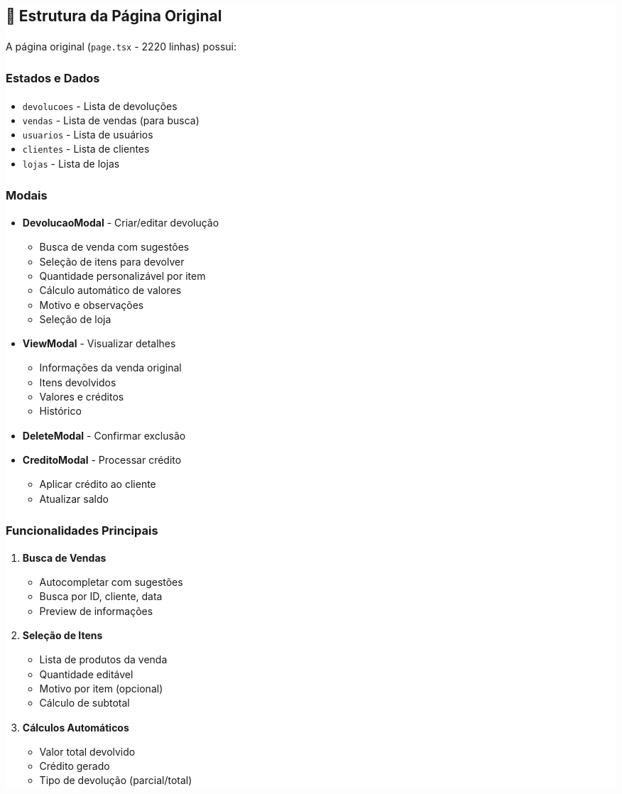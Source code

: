 ## 🎯 Estrutura da Página Original

A página original (`page.tsx` - 2220 linhas) possui:

### Estados e Dados

- `devolucoes` - Lista de devoluções
- `vendas` - Lista de vendas (para busca)
- `usuarios` - Lista de usuários
- `clientes` - Lista de clientes
- `lojas` - Lista de lojas

### Modais

- **DevolucaoModal** - Criar/editar devolução

  - Busca de venda com sugestões
  - Seleção de itens para devolver
  - Quantidade personalizável por item
  - Cálculo automático de valores
  - Motivo e observações
  - Seleção de loja

- **ViewModal** - Visualizar detalhes

  - Informações da venda original
  - Itens devolvidos
  - Valores e créditos
  - Histórico

- **DeleteModal** - Confirmar exclusão

- **CreditoModal** - Processar crédito
  - Aplicar crédito ao cliente
  - Atualizar saldo

### Funcionalidades Principais

1. **Busca de Vendas**

   - Autocompletar com sugestões
   - Busca por ID, cliente, data
   - Preview de informações

2. **Seleção de Itens**

   - Lista de produtos da venda
   - Quantidade editável
   - Motivo por item (opcional)
   - Cálculo de subtotal

3. **Cálculos Automáticos**

   - Valor total devolvido
   - Crédito gerado
   - Tipo de devolução (parcial/total)
